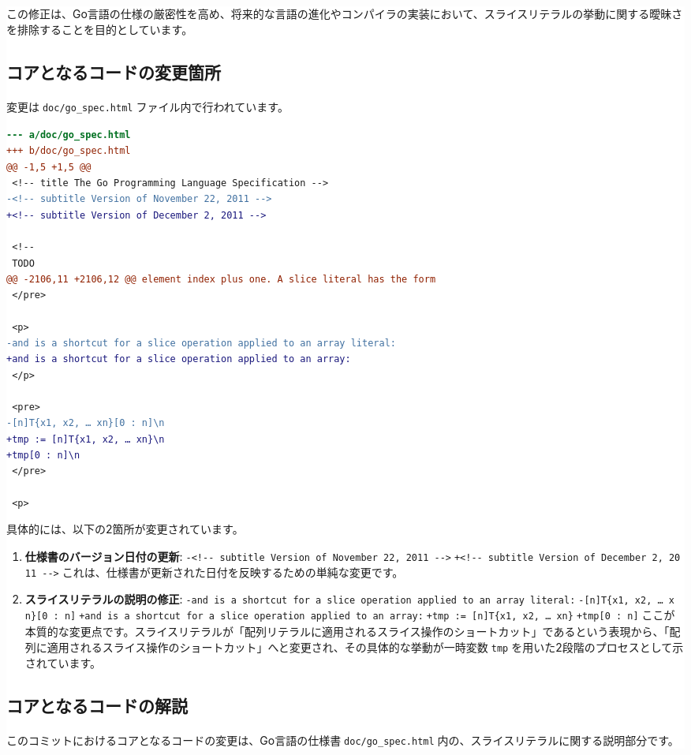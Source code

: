 この修正は、Go言語の仕様の厳密性を高め、将来的な言語の進化やコンパイラの実装において、スライスリテラルの挙動に関する曖昧さを排除することを目的としています。

## コアとなるコードの変更箇所

変更は `doc/go_spec.html` ファイル内で行われています。

```diff
--- a/doc/go_spec.html
+++ b/doc/go_spec.html
@@ -1,5 +1,5 @@
 <!-- title The Go Programming Language Specification -->
-<!-- subtitle Version of November 22, 2011 -->
+<!-- subtitle Version of December 2, 2011 -->
 
 <!--
 TODO
@@ -2106,11 +2106,12 @@ element index plus one. A slice literal has the form
 </pre>
 
 <p>
-and is a shortcut for a slice operation applied to an array literal:
+and is a shortcut for a slice operation applied to an array:
 </p>
 
 <pre>
-[n]T{x1, x2, … xn}[0 : n]\n
+tmp := [n]T{x1, x2, … xn}\n
+tmp[0 : n]\n
 </pre>
 
 <p>
```

具体的には、以下の2箇所が変更されています。

1.  **仕様書のバージョン日付の更新**:
    `-<!-- subtitle Version of November 22, 2011 -->`
    `+<!-- subtitle Version of December 2, 2011 -->`
    これは、仕様書が更新された日付を反映するための単純な変更です。

2.  **スライスリテラルの説明の修正**:
    `-and is a shortcut for a slice operation applied to an array literal:`
    `-[n]T{x1, x2, … xn}[0 : n]`
    `+and is a shortcut for a slice operation applied to an array:`
    `+tmp := [n]T{x1, x2, … xn}`
    `+tmp[0 : n]`
    ここが本質的な変更点です。スライスリテラルが「配列リテラルに適用されるスライス操作のショートカット」であるという表現から、「配列に適用されるスライス操作のショートカット」へと変更され、その具体的な挙動が一時変数 `tmp` を用いた2段階のプロセスとして示されています。

## コアとなるコードの解説

このコミットにおけるコアとなるコードの変更は、Go言語の仕様書 `doc/go_spec.html` 内の、スライスリテラルに関する説明部分です。
